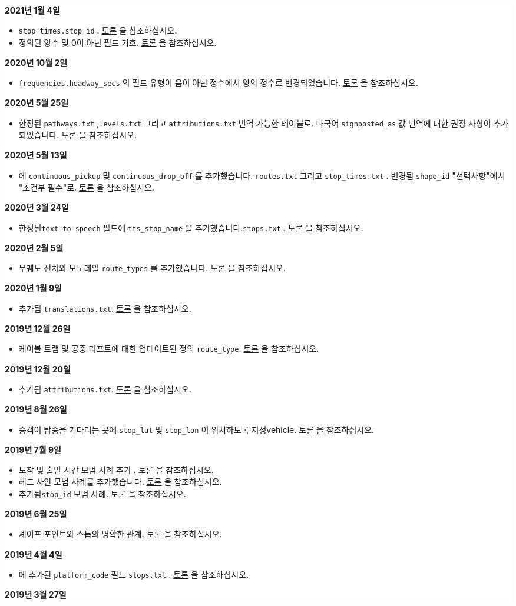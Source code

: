  **2021년 1월 4일**<br/>

  * `stop_times.stop_id` . [토론](https://github.com/google/transit/pull/258) 을 참조하십시오.
  * 정의된 양수 및 0이 아닌 필드 기호. [토론](https://github.com/google/transit/pull/251) 을 참조하십시오.

  **2020년 10월 2일**<br/>

  * `frequencies.headway_secs` 의 필드 유형이 음이 아닌 정수에서 양의 정수로 변경되었습니다. [토론](https://github.com/google/transit/pull/249) 을 참조하십시오.

  **2020년 5월 25일**<br/>

  * 한정된 `pathways.txt` ,`levels.txt` 그리고 `attributions.txt` 번역 가능한 테이블로. 다국어 `signposted_as` 값 번역에 대한 권장 사항이 추가되었습니다. [토론](https://github.com/google/transit/pull/220) 을 참조하십시오.

  **2020년 5월 13일**<br/>

  * 에 `continuous_pickup` 및 `continuous_drop_off` 를 추가했습니다. `routes.txt` 그리고 `stop_times.txt` . 변경됨 `shape_id` "선택사항"에서 "조건부 필수"로. [토론](https://github.com/google/transit/pull/208) 을 참조하십시오.

  **2020년 3월 24일**<br/>

  * 한정된`text-to-speech` 필드에 `tts_stop_name` 을 추가했습니다.`stops.txt` . [토론](https://github.com/google/transit/pull/49) 을 참조하십시오.

  **2020년 2월 5일**<br/>

  * 무궤도 전차와 모노레일 `route_types` 를 추가했습니다. [토론](https://github.com/google/transit/pull/174) 을 참조하십시오.

  **2020년 1월 9일**<br/>

  * 추가됨 `translations.txt`. [토론](https://github.com/google/transit/pull/180) 을 참조하십시오.

  **2019년 12월 26일**<br/>

  * 케이블 트램 및 공중 리프트에 대한 업데이트된 정의 `route_type`. [토론](https://github.com/google/transit/pull/186) 을 참조하십시오.

  **2019년 12월 20일**<br/>

  * 추가됨 `attributions.txt`. [토론](https://github.com/google/transit/pull/192) 을 참조하십시오.

  **2019년 8월 26일**<br/>

  * 승객이 탑승을 기다리는 곳에 `stop_lat` 및 `stop_lon` 이 위치하도록 지정vehicle. [토론](https://github.com/google/transit/pull/179) 을 참조하십시오.

  **2019년 7월 9일**<br/>

  * 도착 및 출발 시간 모범 사례 추가 . [토론](https://github.com/google/transit/pull/165) 을 참조하십시오.
  * 헤드 사인 모범 사례를 추가했습니다. [토론](https://github.com/google/transit/pull/167) 을 참조하십시오.
  * 추가됨`stop_id` 모범 사례. [토론](https://github.com/google/transit/pull/169) 을 참조하십시오.

  **2019년 6월 25일**<br/>

  * 셰이프 포인트와 스톱의 명확한 관계. [토론](https://github.com/google/transit/pull/39) 을 참조하십시오.

  **2019년 4월 4일**<br/>

  * 에 추가된 `platform_code` 필드 `stops.txt` . [토론](https://github.com/google/transit/pull/146) 을 참조하십시오.

  **2019년 3월 27일**<br/>
